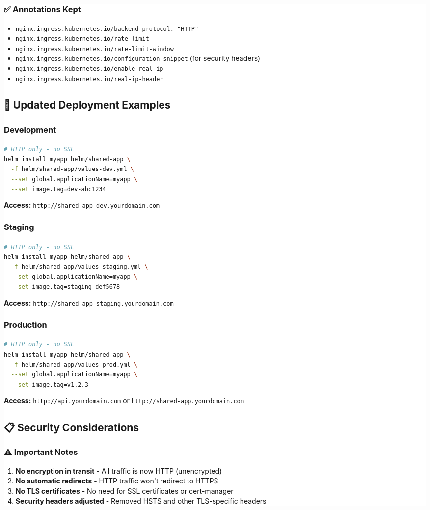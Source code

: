 ### ✅ Annotations Kept
- `nginx.ingress.kubernetes.io/backend-protocol: "HTTP"`
- `nginx.ingress.kubernetes.io/rate-limit`
- `nginx.ingress.kubernetes.io/rate-limit-window`
- `nginx.ingress.kubernetes.io/configuration-snippet` (for security headers)
- `nginx.ingress.kubernetes.io/enable-real-ip`
- `nginx.ingress.kubernetes.io/real-ip-header`

## 🚀 Updated Deployment Examples

### Development
```bash
# HTTP only - no SSL
helm install myapp helm/shared-app \
  -f helm/shared-app/values-dev.yml \
  --set global.applicationName=myapp \
  --set image.tag=dev-abc1234
```

**Access:** `http://shared-app-dev.yourdomain.com`

### Staging
```bash
# HTTP only - no SSL
helm install myapp helm/shared-app \
  -f helm/shared-app/values-staging.yml \
  --set global.applicationName=myapp \
  --set image.tag=staging-def5678
```

**Access:** `http://shared-app-staging.yourdomain.com`

### Production
```bash
# HTTP only - no SSL
helm install myapp helm/shared-app \
  -f helm/shared-app/values-prod.yml \
  --set global.applicationName=myapp \
  --set image.tag=v1.2.3
```

**Access:** `http://api.yourdomain.com` or `http://shared-app.yourdomain.com`

## 📋 Security Considerations

### ⚠️ Important Notes
1. **No encryption in transit** - All traffic is now HTTP (unencrypted)
2. **No automatic redirects** - HTTP traffic won't redirect to HTTPS
3. **No TLS certificates** - No need for SSL certificates or cert-manager
4. **Security headers adjusted** - Removed HSTS and other TLS-specific headers
